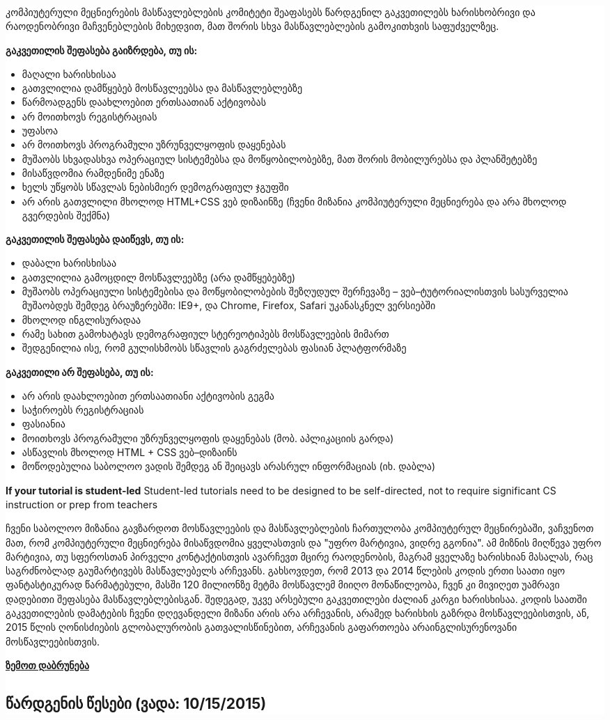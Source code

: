 კომპიუტერული მეცნიერების მასწავლებლების კომიტეტი შეაფასებს წარდგენილ გაკვეთილებს ხარისხობრივი და რაოდენობრივი მაჩვენებლების მიხედვით, მათ შორის სხვა მასწავლებლების გამოკითხვის საფუძველზეც.

**გაკვეთილის შეფასება გაიზრდება, თუ ის:**

  * მაღალი ხარისხისაა
  * გათვლილია დამწყებებ მოსწავლეებსა და მასწავლებლებზე
  * წარმოადგენს დაახლოებით ერთსაათიან აქტივობას
  * არ მოითხოვს რეგისტრაციას
  * უფასოა
  * არ მოითხოვს პროგრამული უზრუნველყოფის დაყენებას
  * მუშაობს სხვადასხვა ოპერაციულ სისტემებსა და მოწყობილობებზე, მათ შორის მობილურებსა და პლანშეტებზე
  * მისაწვდომია რამდენიმე ენაზე
  * ხელს უწყობს სწავლას ნებისმიერ დემოგრაფიულ ჯგუფში
  * არ არის გათვლილი მხოლოდ HTML+CSS ვებ დიზაინზე (ჩვენი მიზანია კომპიუტერული მეცნიერება და არა მხოლოდ გვერდების შექმნა)

**გაკვეთილის შეფასება დაიწევს, თუ ის:**

  * დაბალი ხარისხისაა
  * გათვლილია გამოცდილ მოსწავლეებზე (არა დამწყებებზე)
  * მუშაობს ოპერაციული სისტემებისა და მოწყობილობების შეზღუდულ შერჩევაზე – ვებ–ტუტორიალისთვის სასურველია მუშაობდეს შემდეგ ბრაუზერებში: IE9+, და Chrome, Firefox, Safari უკანასკნელ ვერსიებში
  * მხოლოდ ინგლისურადაა
  * რამე სახით გამოხატავს დემოგრაფიულ სტერეოტიპებს მოსწავლეების მიმართ
  * შედგენილია ისე, რომ გულისხმობს სწავლის გაგრძელებას ფასიან პლატფორმაზე

**გაკვეთილი არ შეფასება, თუ ის:**

  * არ არის დაახლოებით ერთსაათიანი აქტივობის გეგმა
  * საჭიროებს რეგისტრაციას 
  * ფასიანია
  * მოითხოვს პროგრამული უზრუნველყოფის დაყენებას (მობ. აპლიკაციის გარდა)
  * ასწავლის მხოლოდ HTML + CSS ვებ–დიზაინს
  * მოწოდებულია საბოლოო ვადის შემდეგ ან შეიცავს არასრულ ინფორმაციას (იხ. დაბლა)

**If your tutorial is student-led** Student-led tutorials need to be designed to be self-directed, not to require significant CS instruction or prep from teachers

ჩვენი საბოლოო მიზანია გავზარდოთ მოსწავლეების და მასწავლებლების ჩართულობა კომპიუტერულ მეცნირებაში, ვაჩვენოთ მათ, რომ კომპიუტერული მეცნიერება მისაწვდომია ყველასთვის და "უფრო მარტივია, ვიდრე გგონია". ამ მიზნის მიღწევა უფრო მარტივია, თუ სფეროსთან პირველი კონტაქტისთვის ავარჩევთ მცირე რაოდენობის, მაგრამ ყველაზე ხარისხიან მასალას, რაც საგრძნობლად გაუმარტივებს მასწავლებელს არჩევანს. გახსოვდეთ, რომ 2013 და 2014 წლების კოდის ერთი საათი იყო ფანტასტიკურად წარმატებული, მასში 120 მილიონზე მეტმა მოსწავლემ მიიღო მონაწილეობა, ჩვენ კი მივიღეთ უამრავი დადებითი შეფასება მასწავლებლებისგან. შედეგად, უკვე არსებული გაკვეთილები ძალიან კარგი ხარისხისაა. კოდის საათში გაკვეთილების დამატების ჩვენი დღევანდელი მიზანი არის არა არჩევანის, არამედ ხარისხის გაზრდა მოსწავლეებისთვის, ან, 2015 წლის ღონისძიების გლობალურობის გათვალისწინებით, არჩევანის გაფართოება არაინგლისურენოვანი მოსწავლეებისთვის.

[**ზემოთ დაბრუნება**](#top)

<a id="submit"></a>

## წარდგენის წესები (ვადა: 10/15/2015)
